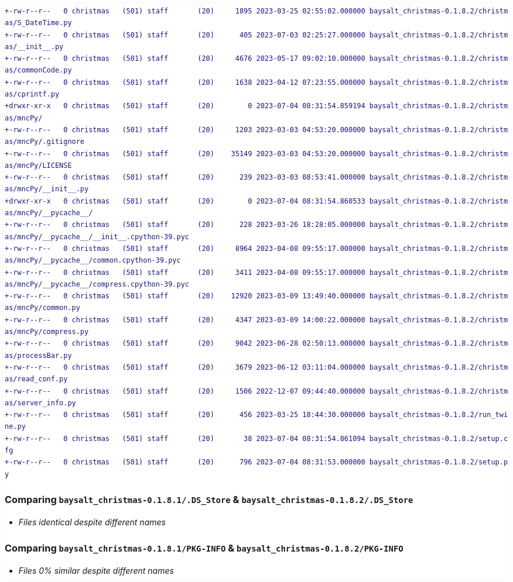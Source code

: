 ```diff
+-rw-r--r--   0 christmas   (501) staff       (20)     1895 2023-03-25 02:55:02.000000 baysalt_christmas-0.1.8.2/christmas/S_DateTime.py
+-rw-r--r--   0 christmas   (501) staff       (20)      405 2023-07-03 02:25:27.000000 baysalt_christmas-0.1.8.2/christmas/__init__.py
+-rw-r--r--   0 christmas   (501) staff       (20)     4676 2023-05-17 09:02:10.000000 baysalt_christmas-0.1.8.2/christmas/commonCode.py
+-rw-r--r--   0 christmas   (501) staff       (20)     1638 2023-04-12 07:23:55.000000 baysalt_christmas-0.1.8.2/christmas/cprintf.py
+drwxr-xr-x   0 christmas   (501) staff       (20)        0 2023-07-04 08:31:54.859194 baysalt_christmas-0.1.8.2/christmas/mncPy/
+-rw-r--r--   0 christmas   (501) staff       (20)     1203 2023-03-03 04:53:20.000000 baysalt_christmas-0.1.8.2/christmas/mncPy/.gitignore
+-rw-r--r--   0 christmas   (501) staff       (20)    35149 2023-03-03 04:53:20.000000 baysalt_christmas-0.1.8.2/christmas/mncPy/LICENSE
+-rw-r--r--   0 christmas   (501) staff       (20)      239 2023-03-03 08:53:41.000000 baysalt_christmas-0.1.8.2/christmas/mncPy/__init__.py
+drwxr-xr-x   0 christmas   (501) staff       (20)        0 2023-07-04 08:31:54.860533 baysalt_christmas-0.1.8.2/christmas/mncPy/__pycache__/
+-rw-r--r--   0 christmas   (501) staff       (20)      228 2023-03-26 18:28:05.000000 baysalt_christmas-0.1.8.2/christmas/mncPy/__pycache__/__init__.cpython-39.pyc
+-rw-r--r--   0 christmas   (501) staff       (20)     8964 2023-04-08 09:55:17.000000 baysalt_christmas-0.1.8.2/christmas/mncPy/__pycache__/common.cpython-39.pyc
+-rw-r--r--   0 christmas   (501) staff       (20)     3411 2023-04-08 09:55:17.000000 baysalt_christmas-0.1.8.2/christmas/mncPy/__pycache__/compress.cpython-39.pyc
+-rw-r--r--   0 christmas   (501) staff       (20)    12920 2023-03-09 13:49:40.000000 baysalt_christmas-0.1.8.2/christmas/mncPy/common.py
+-rw-r--r--   0 christmas   (501) staff       (20)     4347 2023-03-09 14:00:22.000000 baysalt_christmas-0.1.8.2/christmas/mncPy/compress.py
+-rw-r--r--   0 christmas   (501) staff       (20)     9042 2023-06-28 02:50:13.000000 baysalt_christmas-0.1.8.2/christmas/processBar.py
+-rw-r--r--   0 christmas   (501) staff       (20)     3679 2023-06-12 03:11:04.000000 baysalt_christmas-0.1.8.2/christmas/read_conf.py
+-rw-r--r--   0 christmas   (501) staff       (20)     1506 2022-12-07 09:44:40.000000 baysalt_christmas-0.1.8.2/christmas/server_info.py
+-rw-r--r--   0 christmas   (501) staff       (20)      456 2023-03-25 18:44:30.000000 baysalt_christmas-0.1.8.2/run_twine.py
+-rw-r--r--   0 christmas   (501) staff       (20)       38 2023-07-04 08:31:54.861094 baysalt_christmas-0.1.8.2/setup.cfg
+-rw-r--r--   0 christmas   (501) staff       (20)      796 2023-07-04 08:31:53.000000 baysalt_christmas-0.1.8.2/setup.py
```

### Comparing `baysalt_christmas-0.1.8.1/.DS_Store` & `baysalt_christmas-0.1.8.2/.DS_Store`

 * *Files identical despite different names*

### Comparing `baysalt_christmas-0.1.8.1/PKG-INFO` & `baysalt_christmas-0.1.8.2/PKG-INFO`

 * *Files 0% similar despite different names*
